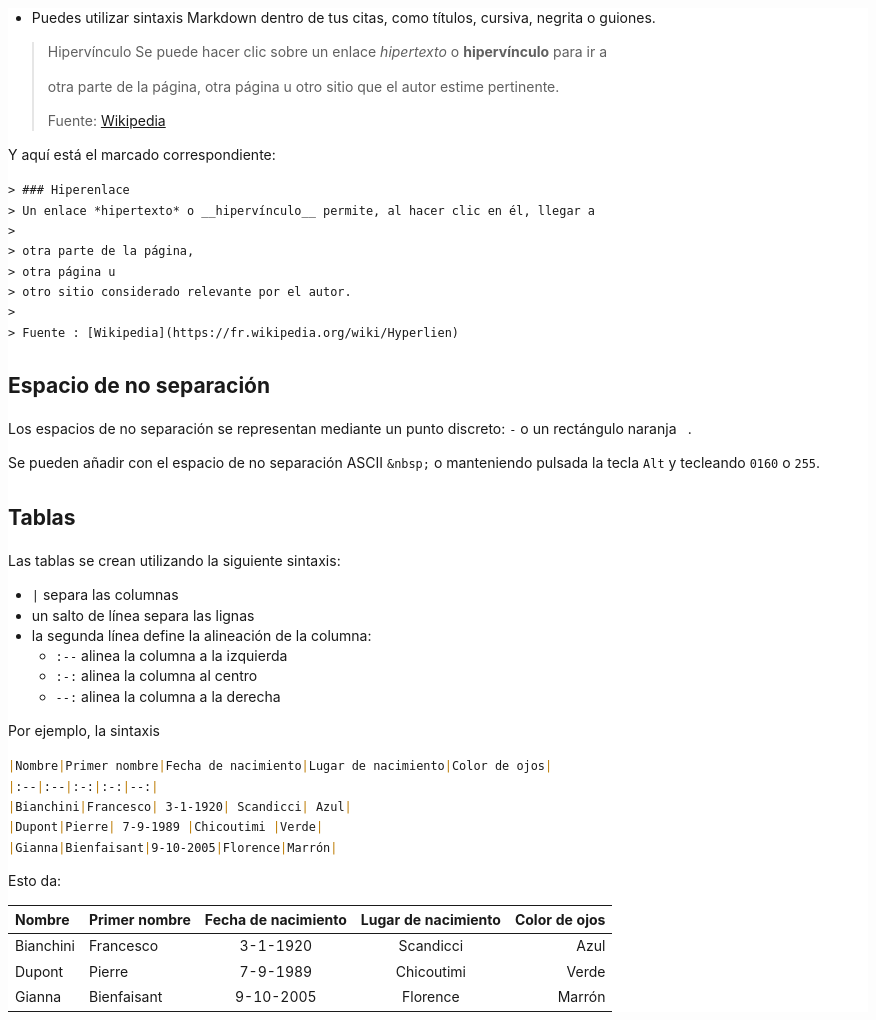 - Puedes utilizar sintaxis Markdown dentro de tus citas, como títulos, cursiva, negrita o guiones. 

> Hipervínculo
> Se puede hacer clic sobre un enlace *hipertexto* o __hipervínculo__ para ir a 
> 
> otra parte de la página, 
> otra página u 
> otro sitio que el autor estime pertinente. 
> 
> Fuente: [Wikipedia](https://fr.wikipedia.org/wiki/Hyperlien)

Y aquí está el marcado  correspondiente:

```
> ### Hiperenlace
> Un enlace *hipertexto* o __hipervínculo__ permite, al hacer clic en él, llegar a 
> 
> otra parte de la página, 
> otra página u 
> otro sitio considerado relevante por el autor. 
> 
> Fuente : [Wikipedia](https://fr.wikipedia.org/wiki/Hyperlien)
```

## Espacio de no separación 

Los espacios de no separación se representan mediante un punto discreto: `-` o un rectángulo naranja ` `. 

Se pueden añadir con el espacio de no separación ASCII `&nbsp;` o manteniendo pulsada la tecla `Alt` y tecleando `0160` o `255`.

## Tablas

Las tablas se crean utilizando la siguiente sintaxis:

- `|` separa las columnas
- un salto de línea separa las lignas
- la segunda línea define la alineación de la columna:
  - `:--` alinea la columna a la izquierda
  - `:-:` alinea la columna al centro
  - `--:` alinea la columna a la derecha

Por ejemplo, la sintaxis

```markdown
|Nombre|Primer nombre|Fecha de nacimiento|Lugar de nacimiento|Color de ojos|
|:--|:--|:-:|:-:|--:|
|Bianchini|Francesco| 3-1-1920| Scandicci| Azul|
|Dupont|Pierre| 7-9-1989 |Chicoutimi |Verde|
|Gianna|Bienfaisant|9-10-2005|Florence|Marrón|
```

Esto da:

|Nombre|Primer nombre|Fecha de nacimiento|Lugar de nacimiento|Color de ojos|
|:--|:--|:-:|:-:|--:|
|Bianchini|Francesco| 3-1-1920| Scandicci| Azul|
|Dupont|Pierre| 7-9-1989 |Chicoutimi |Verde|
|Gianna|Bienfaisant|9-10-2005|Florence|Marrón|
